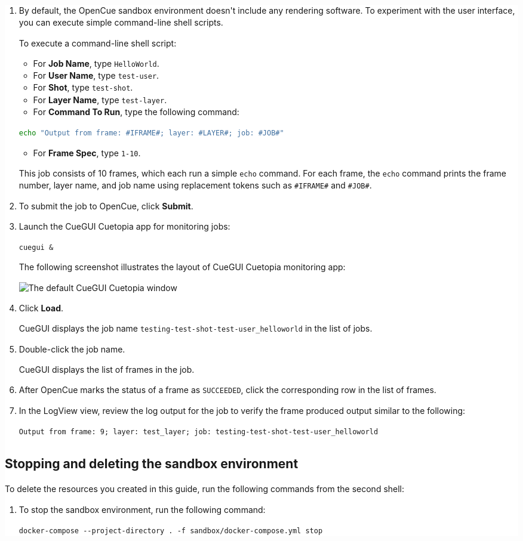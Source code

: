 1.  By default, the OpenCue sandbox environment doesn't include any rendering
    software. To experiment with the user interface, you can execute simple
    command-line shell scripts.

    To execute a command-line shell script:

    * For **Job Name**, type `HelloWorld`.
    * For **User Name**, type `test-user`.
    * For **Shot**, type `test-shot`.
    * For **Layer Name**, type `test-layer`.
    * For **Command To Run**, type the following command:

    ```bash
    echo "Output from frame: #IFRAME#; layer: #LAYER#; job: #JOB#"
    ```

    * For **Frame Spec**, type `1-10`.

    This job consists of 10 frames, which each run a simple `echo` command.
    For each frame, the `echo` command prints the frame number, layer name,
    and job name using replacement tokens such as `#IFRAME#` and `#JOB#`.

1.  To submit the job to OpenCue, click **Submit**.

1.  Launch the CueGUI Cuetopia app for monitoring jobs:

        cuegui &

    The following screenshot illustrates the layout of CueGUI Cuetopia
    monitoring app:

    ![The default CueGUI Cuetopia window](/docs/images/cuegui_quickstart.png) 

1.  Click **Load**.

    CueGUI displays the job name `testing-test-shot-test-user_helloworld` in
    the list of jobs.

1.  Double-click the job name.

    CueGUI displays the list of frames in the job.

1.  After OpenCue marks the status of a frame as `SUCCEEDED`, click the
    corresponding row in the list of frames.

1.  In the LogView view, review the log output for the job to verify the frame
    produced output similar to the following:

        Output from frame: 9; layer: test_layer; job: testing-test-shot-test-user_helloworld

## Stopping and deleting the sandbox environment

To delete the resources you created in this guide, run the following commands
from the second shell:

1.  To stop the sandbox environment, run the following command:

        docker-compose --project-directory . -f sandbox/docker-compose.yml stop
